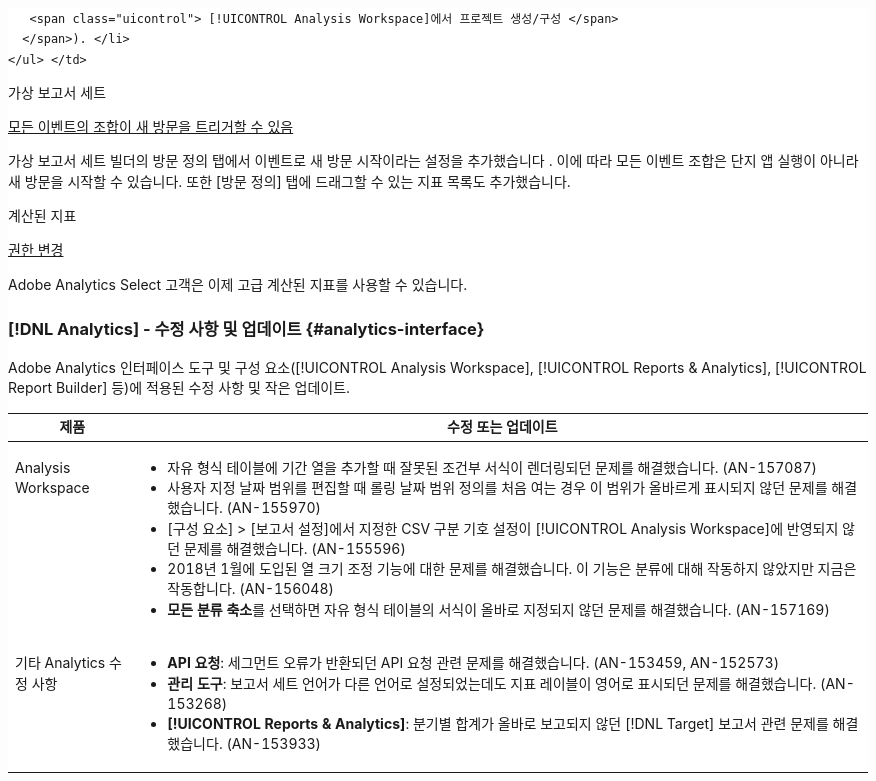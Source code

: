        <span class="uicontrol"> [!UICONTROL Analysis Workspace]에서 프로젝트 생성/구성 </span> 
      </span>). </li> 
    </ul> </td> 
  </tr> 
  <tr> 
   <td> <p>가상 보고서 세트 </p> </td> 
  </tr> 
  <tr> 
   <td colname="col01"></td> 
   <td colname="col1"> <p> <a href="https://marketing.adobe.com/resources/help/en_US/reference/vrs-report-time-processing.html" format="html" scope="external"> 모든 이벤트의 조합이 새 방문을 트리거할 수 있음 </a> </p> </td> 
   <td colname="col2"> <p>가상 보고서 세트 빌더의 <span class="uicontrol">방문 정의</span> 탭에서 <span class="uicontrol">이벤트로 새 방문 시작</span>이라는 설정을 추가했습니다 . 이에 따라 모든 이벤트 조합은 단지 앱 실행이 아니라 새 방문을 시작할 수 있습니다. 또한 [방문 정의] 탭에 드래그할 수 있는 지표 목록도 추가했습니다. </p> </td> 
  </tr> 
  <tr> 
   <td colname="col01"> <p>계산된 지표 </p> </td> 
   <td colname="col1"> <p> <a href="https://marketing.adobe.com/resources/help/en_US/analytics/calcmetrics/" format="https" scope="external"> 권한 변경 </a> </p> </td> 
   <td colname="col2"> <p>Adobe Analytics Select 고객은 이제 고급 계산된 지표를 사용할 수 있습니다. </p> </td> 
  </tr> 
 </tbody> 
</table>

### [!DNL Analytics] - 수정 사항 및 업데이트 {#analytics-interface}

Adobe Analytics 인터페이스 도구 및 구성 요소([!UICONTROL Analysis Workspace], [!UICONTROL Reports &amp; Analytics], [!UICONTROL Report Builder] 등)에 적용된 수정 사항 및 작은 업데이트.

<table id="table_A51B298EEEB5482383505B8C5A79E1B9"> 
 <thead> 
  <tr> 
   <th colname="col1" class="entry"> 제품 </th> 
   <th colname="col2" class="entry"> 수정 또는 업데이트 </th> 
  </tr> 
 </thead>
 <tbody> 
  <tr> 
   <td colname="col1"> <p> <span class="uicontrol"> Analysis Workspace </span> </p> </td> 
   <td colname="col2"> <p> 
     <ul id="ul_2F22339DDE4C475F89B53D0E6FF33183"> 
      <li id="li_5B37D2B450AC47A99D95FF094166744F"> 자유 형식 테이블에 기간 열을 추가할 때 잘못된 조건부 서식이 렌더링되던 문제를 해결했습니다. (AN-157087) </li> 
      <li id="li_D62D071BE79543F7AB0C62348D107FE1">사용자 지정 날짜 범위를 편집할 때 롤링 날짜 범위 정의를 처음 여는 경우 이 범위가 올바르게 표시되지 않던 문제를 해결했습니다. (AN-155970) </li> 
      <li id="li_BDCE922D714C4341AEC388AA948AAF49">[구성 요소] &gt; [보고서 설정]에서 지정한 CSV 구분 기호 설정이 [!UICONTROL Analysis Workspace]에 반영되지 않던 문제를 해결했습니다. (AN-155596) </li> 
      <li id="li_EE00D18D67E74405AC5DC802E5C9688A">2018년 1월에 도입된 열 크기 조정 기능에 대한 문제를 해결했습니다. 이 기능은 분류에 대해 작동하지 않았지만 지금은 작동합니다. (AN-156048) </li> 
      <li id="li_0E80637438D840428BE480303A0968E0"><b>모든 분류 축소</b>를 선택하면 자유 형식 테이블의 서식이 올바로 지정되지 않던 문제를 해결했습니다. (AN-157169) </li> 
     </ul> </p> </td> 
  </tr> 
  <tr> 
   <td colname="col1"> <p>기타 Analytics 수정 사항 </p> </td> 
   <td colname="col2"> <p> 
     <ul id="ul_B3810CF9DA584DDDB811F1D0F91B78F2"> 
      <li id="li_70C87228892242C99129CF1625A88B24"> <b>API 요청</b>: 세그먼트 오류가 반환되던 API 요청 관련 문제를 해결했습니다. (AN-153459, AN-152573) </li> 
      <li id="li_A4AA1A05384D45A5878C543BE753BAAC"> <b>관리 도구</b>: 보고서 세트 언어가 다른 언어로 설정되었는데도 지표 레이블이 영어로 표시되던 문제를 해결했습니다. (AN-153268) </li> 
      <li id="li_F15E1A5F9EBB4A1AA5A7233D94051187"> <b>[!UICONTROL Reports &amp; Analytics]</b>: 분기별 합계가 올바로 보고되지 않던 [!DNL Target] 보고서 관련 문제를 해결했습니다. (AN-153933) </li> 